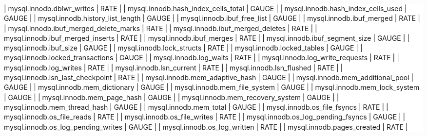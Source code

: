 | mysql.innodb.dblwr_writes                   | RATE        |
| mysql.innodb.hash_index_cells_total         | GAUGE       |
| mysql.innodb.hash_index_cells_used          | GAUGE       |
| mysql.innodb.history_list_length            | GAUGE       |
| mysql.innodb.ibuf_free_list                 | GAUGE       |
| mysql.innodb.ibuf_merged                    | RATE        |
| mysql.innodb.ibuf_merged_delete_marks       | RATE        |
| mysql.innodb.ibuf_merged_deletes            | RATE        |
| mysql.innodb.ibuf_merged_inserts            | RATE        |
| mysql.innodb.ibuf_merges                    | RATE        |
| mysql.innodb.ibuf_segment_size              | GAUGE       |
| mysql.innodb.ibuf_size                      | GAUGE       |
| mysql.innodb.lock_structs                   | RATE        |
| mysql.innodb.locked_tables                  | GAUGE       |
| mysql.innodb.locked_transactions            | GAUGE       |
| mysql.innodb.log_waits                      | RATE        |
| mysql.innodb.log_write_requests             | RATE        |
| mysql.innodb.log_writes                     | RATE        |
| mysql.innodb.lsn_current                    | RATE        |
| mysql.innodb.lsn_flushed                    | RATE        |
| mysql.innodb.lsn_last_checkpoint            | RATE        |
| mysql.innodb.mem_adaptive_hash              | GAUGE       |
| mysql.innodb.mem_additional_pool            | GAUGE       |
| mysql.innodb.mem_dictionary                 | GAUGE       |
| mysql.innodb.mem_file_system                | GAUGE       |
| mysql.innodb.mem_lock_system                | GAUGE       |
| mysql.innodb.mem_page_hash                  | GAUGE       |
| mysql.innodb.mem_recovery_system            | GAUGE       |
| mysql.innodb.mem_thread_hash                | GAUGE       |
| mysql.innodb.mem_total                      | GAUGE       |
| mysql.innodb.os_file_fsyncs                 | RATE        |
| mysql.innodb.os_file_reads                  | RATE        |
| mysql.innodb.os_file_writes                 | RATE        |
| mysql.innodb.os_log_pending_fsyncs          | GAUGE       |
| mysql.innodb.os_log_pending_writes          | GAUGE       |
| mysql.innodb.os_log_written                 | RATE        |
| mysql.innodb.pages_created                  | RATE        |